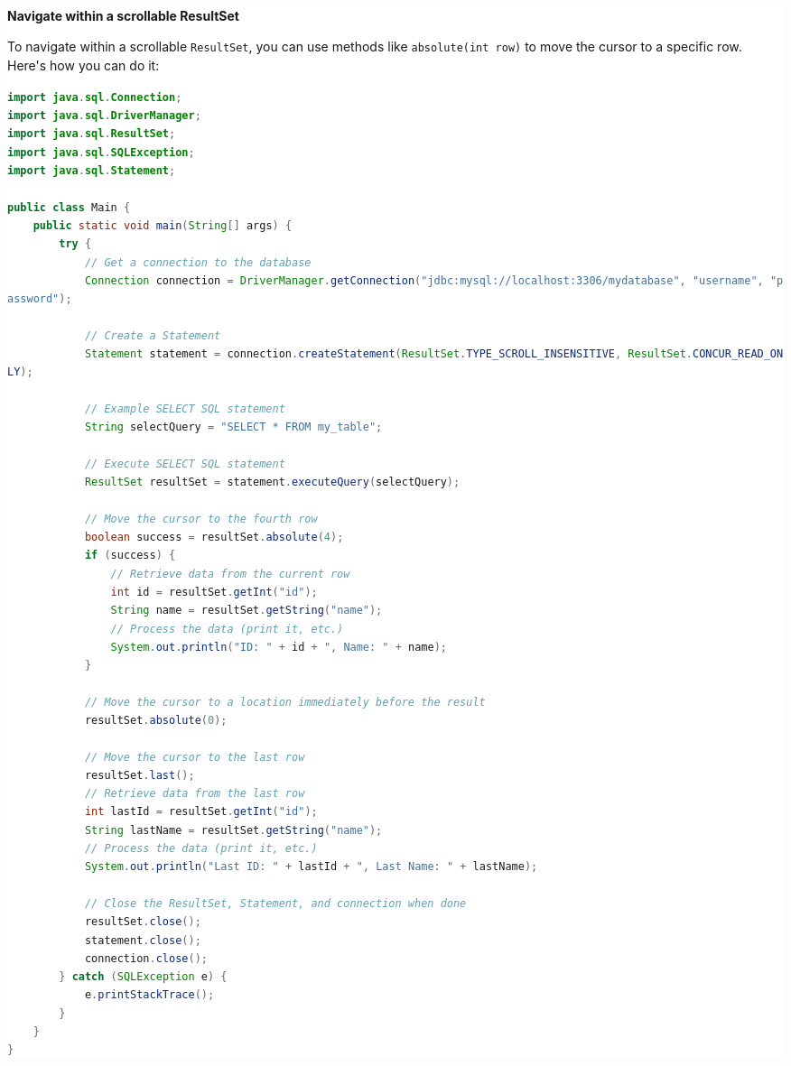 **Navigate within a scrollable ResultSet**

To navigate within a scrollable `ResultSet`, you can use methods like `absolute(int row)` to move the cursor to a specific row. Here's how you can do it:

```java
import java.sql.Connection;
import java.sql.DriverManager;
import java.sql.ResultSet;
import java.sql.SQLException;
import java.sql.Statement;

public class Main {
    public static void main(String[] args) {
        try {
            // Get a connection to the database
            Connection connection = DriverManager.getConnection("jdbc:mysql://localhost:3306/mydatabase", "username", "password");

            // Create a Statement
            Statement statement = connection.createStatement(ResultSet.TYPE_SCROLL_INSENSITIVE, ResultSet.CONCUR_READ_ONLY);

            // Example SELECT SQL statement
            String selectQuery = "SELECT * FROM my_table";

            // Execute SELECT SQL statement
            ResultSet resultSet = statement.executeQuery(selectQuery);

            // Move the cursor to the fourth row
            boolean success = resultSet.absolute(4);
            if (success) {
                // Retrieve data from the current row
                int id = resultSet.getInt("id");
                String name = resultSet.getString("name");
                // Process the data (print it, etc.)
                System.out.println("ID: " + id + ", Name: " + name);
            }

            // Move the cursor to a location immediately before the result
            resultSet.absolute(0);

            // Move the cursor to the last row
            resultSet.last();
            // Retrieve data from the last row
            int lastId = resultSet.getInt("id");
            String lastName = resultSet.getString("name");
            // Process the data (print it, etc.)
            System.out.println("Last ID: " + lastId + ", Last Name: " + lastName);

            // Close the ResultSet, Statement, and connection when done
            resultSet.close();
            statement.close();
            connection.close();
        } catch (SQLException e) {
            e.printStackTrace();
        }
    }
}
```
